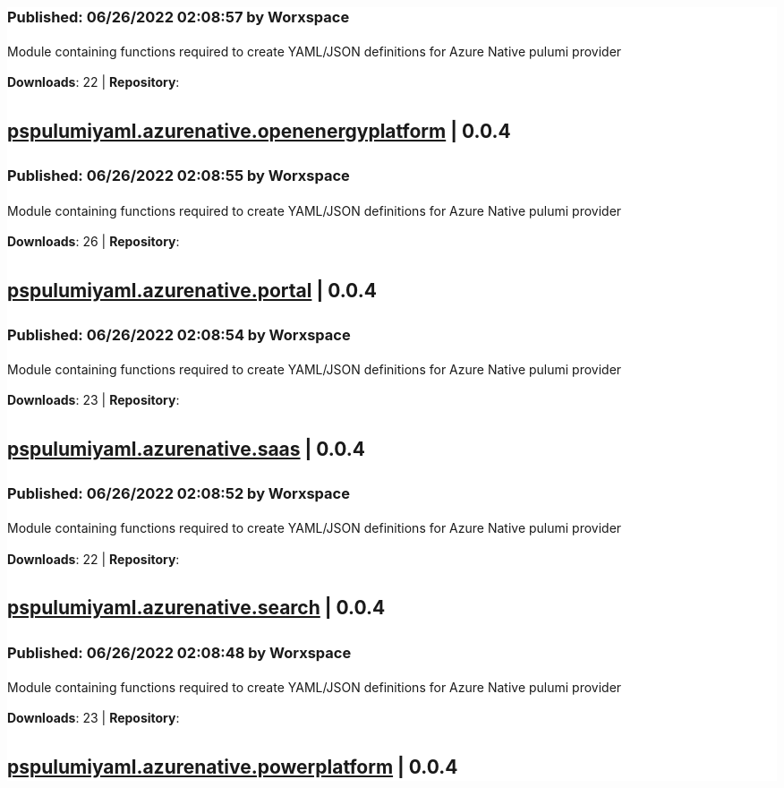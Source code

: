 ### Published: 06/26/2022 02:08:57 by Worxspace

Module containing functions required to create YAML/JSON definitions for Azure Native pulumi provider

__Downloads__: 22 | __Repository__: 

## [pspulumiyaml.azurenative.openenergyplatform](https://www.powershellgallery.com/Packages/pspulumiyaml.azurenative.openenergyplatform/0.0.4) | 0.0.4

### Published: 06/26/2022 02:08:55 by Worxspace

Module containing functions required to create YAML/JSON definitions for Azure Native pulumi provider

__Downloads__: 26 | __Repository__: 

## [pspulumiyaml.azurenative.portal](https://www.powershellgallery.com/Packages/pspulumiyaml.azurenative.portal/0.0.4) | 0.0.4

### Published: 06/26/2022 02:08:54 by Worxspace

Module containing functions required to create YAML/JSON definitions for Azure Native pulumi provider

__Downloads__: 23 | __Repository__: 

## [pspulumiyaml.azurenative.saas](https://www.powershellgallery.com/Packages/pspulumiyaml.azurenative.saas/0.0.4) | 0.0.4

### Published: 06/26/2022 02:08:52 by Worxspace

Module containing functions required to create YAML/JSON definitions for Azure Native pulumi provider

__Downloads__: 22 | __Repository__: 

## [pspulumiyaml.azurenative.search](https://www.powershellgallery.com/Packages/pspulumiyaml.azurenative.search/0.0.4) | 0.0.4

### Published: 06/26/2022 02:08:48 by Worxspace

Module containing functions required to create YAML/JSON definitions for Azure Native pulumi provider

__Downloads__: 23 | __Repository__: 

## [pspulumiyaml.azurenative.powerplatform](https://www.powershellgallery.com/Packages/pspulumiyaml.azurenative.powerplatform/0.0.4) | 0.0.4
